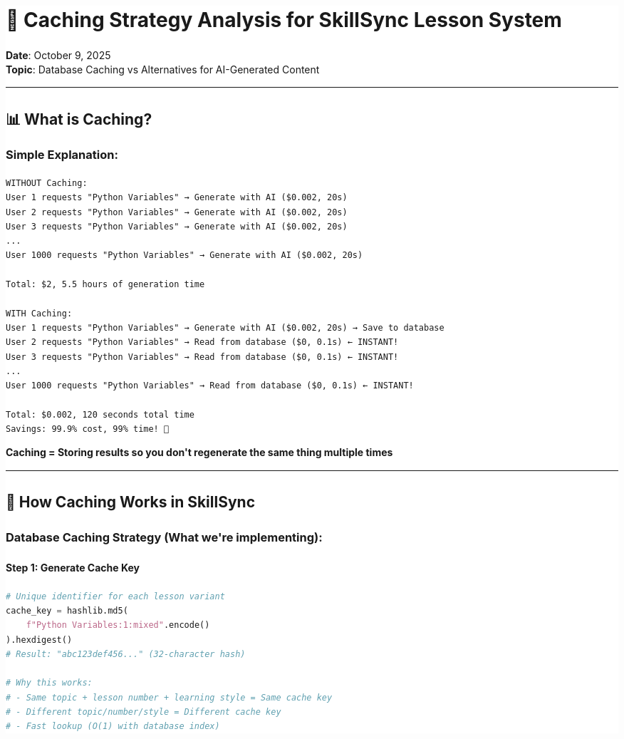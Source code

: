 # 🚀 Caching Strategy Analysis for SkillSync Lesson System

**Date**: October 9, 2025  
**Topic**: Database Caching vs Alternatives for AI-Generated Content

---

## 📊 What is Caching?

### **Simple Explanation**:
```
WITHOUT Caching:
User 1 requests "Python Variables" → Generate with AI ($0.002, 20s)
User 2 requests "Python Variables" → Generate with AI ($0.002, 20s)
User 3 requests "Python Variables" → Generate with AI ($0.002, 20s)
...
User 1000 requests "Python Variables" → Generate with AI ($0.002, 20s)

Total: $2, 5.5 hours of generation time

WITH Caching:
User 1 requests "Python Variables" → Generate with AI ($0.002, 20s) → Save to database
User 2 requests "Python Variables" → Read from database ($0, 0.1s) ← INSTANT!
User 3 requests "Python Variables" → Read from database ($0, 0.1s) ← INSTANT!
...
User 1000 requests "Python Variables" → Read from database ($0, 0.1s) ← INSTANT!

Total: $0.002, 120 seconds total time
Savings: 99.9% cost, 99% time! 🎉
```

**Caching = Storing results so you don't regenerate the same thing multiple times**

---

## 🎯 How Caching Works in SkillSync

### **Database Caching Strategy** (What we're implementing):

#### **Step 1: Generate Cache Key**
```python
# Unique identifier for each lesson variant
cache_key = hashlib.md5(
    f"Python Variables:1:mixed".encode()
).hexdigest()
# Result: "abc123def456..." (32-character hash)

# Why this works:
# - Same topic + lesson number + learning style = Same cache key
# - Different topic/number/style = Different cache key
# - Fast lookup (O(1) with database index)
```
